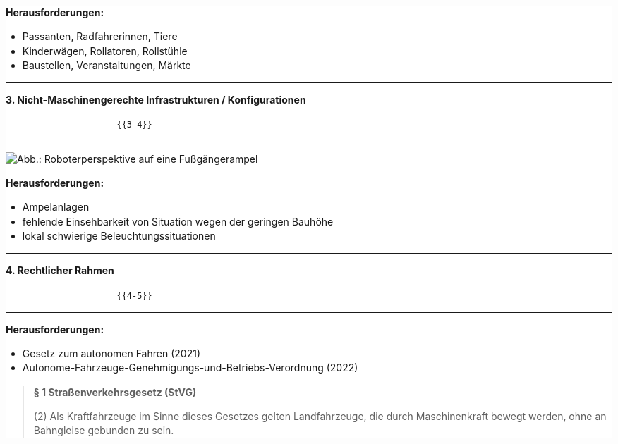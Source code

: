 </div>

<div class="right">

__Herausforderungen:__

+ Passanten, Radfahrerinnen, Tiere
+ Kinderwägen, Rollatoren, Rollstühle
+ Baustellen, Veranstaltungen, Märkte

</div>

</section>

***********************************************************

**3. Nicht-Maschinengerechte Infrastrukturen / Konfigurationen**

                          {{3-4}}
***********************************************************

<section class="container">

<div class="left">

![](./images/Traffic_lights_from_robot.jpg "Abb.: Roboterperspektive auf eine Fußgängerampel")

</div>

<div class="right">

__Herausforderungen:__

+ Ampelanlagen
+ fehlende Einsehbarkeit von Situation wegen der geringen Bauhöhe
+ lokal schwierige Beleuchtungssituationen

</div>

</section>

***********************************************************

**4. Rechtlicher Rahmen**

                          {{4-5}}
***********************************************************

<section class="container">
<div class="left">

__Herausforderungen:__

+ Gesetz zum autonomen Fahren (2021)
+ Autonome-Fahrzeuge-Genehmigungs-und-Betriebs-Verordnung (2022)
</div>


> __§ 1 Straßenverkehrsgesetz (StVG)__
>
> (2) Als Kraftfahrzeuge im Sinne dieses Gesetzes gelten Landfahrzeuge, die durch Maschinenkraft bewegt werden, ohne an Bahngleise gebunden zu sein.
